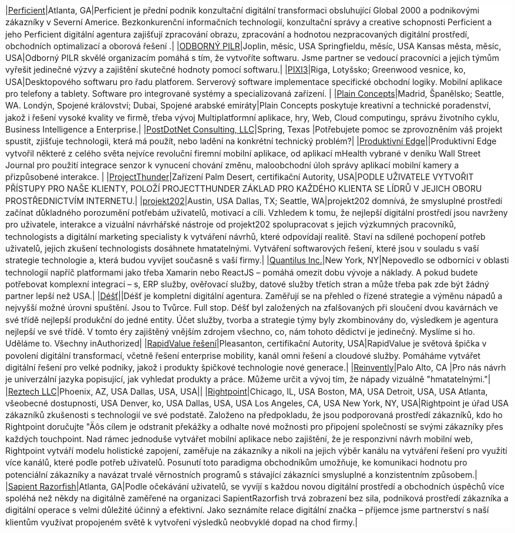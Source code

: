 |[Perficient](http://www.perficient.com/services/technology/mobile)|Atlanta, GA|Perficient je přední podnik konzultační digitální transformaci obsluhující Global 2000 a podnikovými zákazníky v Severní Americe. Bezkonkurenční informačních technologií, konzultační správy a creative schopnosti Perficient a jeho Perficient digitální agentura zajišťují zpracování obrazu, zpracování a hodnotou nezpracovaných digitální prostředí, obchodních optimalizací a oborová řešení .|
|[ODBORNÝ PILR](http://pilrtech.com)|Joplin, měsíc, USA Springfieldu, měsíc, USA Kansas města, měsíc, USA|Odborný PILR skvělé organizacím pomáhá s tím, že vytvoříte softwaru. Jsme partner se vedoucí pracovníci a jejich týmům vyřešit jedinečné výzvy a zajištění skutečné hodnoty pomocí softwaru.|
|[PIXI3](http://www.pixi3.com/)|Riga, Lotyšsko; Greenwood vesnice, ko, USA|Desktopového softwaru pro řadu platforem. Serverový software implementace specifické obchodní logiky. Mobilní aplikace pro telefony a tablety. Software pro integrované systémy a specializovaná zařízení. |
|[Plain Concepts](http://www.plainconcepts.com/)|Madrid, Španělsko; Seattle, WA. Londýn, Spojené království; Dubai, Spojené arabské emiráty|Plain Concepts poskytuje kreativní a technické poradenství, jakož i řešení vysoké kvality ve firmě, třeba vývoj Multiplatformní aplikace, hry, Web, Cloud computingu, správu životního cyklu, Business Intelligence a Enterprise.|
|[PostDotNet Consulting, LLC](http://postdotnet.com)|Spring, Texas |Potřebujete pomoc se zprovozněním váš projekt spustit, zjišťuje technologii, která má použít, nebo ladění na konkrétní technický problém?|
|[Produktivní Edge](http://www.productiveedge.com/mobility/mobile-app-development)||Produktivní Edge vytvořil některé z celého světa nejvíce revoluční firemní mobilní aplikace, od aplikací mHealth vybrané v deníku Wall Street Journal pro použití integrace senzor k vynucení chování změnu, maloobchodní úloh správy aplikací mobilní kamery a přizpůsobené interakce. |
|[ProjectThunder](http://www.projectthunder.com)|Zařízení Palm Desert, certifikační Autority, USA|PODLE UŽIVATELE VYTVOŘIT PŘÍSTUPY PRO NAŠE KLIENTY, POLOŽÍ PROJECTTHUNDER ZÁKLAD PRO KAŽDÉHO KLIENTA SE LÍDRŮ V JEJICH OBORU PROSTŘEDNICTVÍM INTERNETU.|
|[projekt202](https://projekt202.com)|Austin, USA Dallas, TX; Seattle, WA|projekt202 domnívá, že smysluplné prostředí začínat důkladného porozumění potřebám uživatelů, motivací a cíli. Vzhledem k tomu, že nejlepší digitální prostředí jsou navrženy pro uživatele, interakce a vizuální návrhářské nástroje od projekt202 spolupracovat s jejich výzkumných pracovníků, technologists a digitální marketing specialisty k vytváření návrhů, které odpovídají realitě. Staví na sdílené pochopení potřeb uživatelů, jejich zkušení technologists dosáhnete hmatatelnými. Vytváření softwarových řešení, které jsou v souladu s vaší strategie technologie a, která budou vyvíjet současně s vaší firmy.|
|[Quantilus Inc.](http://www.quantilus.com)|New York, NY|Nepovedlo se odborníci v oblasti technologií napříč platformami jako třeba Xamarin nebo ReactJS – pomáhá omezit dobu vývoje a náklady. A pokud budete potřebovat komplexní integraci – s, ERP služby, ověřovací služby, datové služby třetích stran a může třeba pak zde být žádný partner lepší než USA.|
|[Déšť](http://rain.agency)||Déšť je kompletní digitální agentura. Zaměřují se na přehled o řízené strategie a výměnu nápadů a nejvyšší možné úrovni spuštění. Jsou to Tvůrce. Full stop. Déšť byl založených na zfalšovaných při sloučení dvou kavárnách ve své třídě nejlepší produkční do jedné entity. Účet služby, tvorba a strategie týmy byly zkombinovány do, výsledkem je agentura nejlepší ve své třídě. V tomto éry zajištěný vnějším zdrojem všechno, co, nám tohoto dědictví je jedinečný. Myslíme si ho. Uděláme to. Všechny inAuthorized|
|[RapidValue řešení](http://www.rapidvaluesolutions.com/)|Pleasanton, certifikační Autority, USA|RapidValue je světová špička v povolení digitální transformací, včetně řešení enterprise mobility, kanál omni řešení a cloudové služby. Pomáháme vytvářet digitální řešení pro velké podniky, jakož i produkty špičkové technologie nové generace.|
|[Reinvently](http://reinvently.com/xamarin-app-development/)|Palo Alto, CA |Pro nás návrh je univerzální jazyka popisující, jak vyhledat produkty a práce. Můžeme určit a vývoj tím, že nápady vizuálně "hmatatelnými."|
|[Reztech LLC](http://reztech.com)|Phoenix, AZ, USA Dallas, USA, USA||
|[Rightpoint]( http://www.rightpoint.com/contact)|Chicago, IL, USA Boston, MA, USA Detroit, USA, USA Atlanta, všeobecné dostupnosti, USA Denver, ko, USA Dallas, USA, USA Los Angeles, CA, USA New York, NY, USA|Rightpoint je úřad USA zákazníků zkušenosti s technologií ve své podstatě. Založeno na předpokladu, že jsou podporovaná prostředí zákazníků, kdo ho Rightpoint doručujte "Äôs cílem je odstranit překážky a odhalte nové možnosti pro připojení společností se svými zákazníky přes každých touchpoint. Nad rámec jednoduše vytvářet mobilní aplikace nebo zajištění, že je responzivní návrh mobilní web, Rightpoint vytváří modelu holistické zapojení, zaměřuje na zákazníky a nikoli na jejich výběr kanálu na vytváření řešení pro využití více kanálů, které podle potřeb uživatelů. Posunutí toto paradigma obchodníkům umožňuje, ke komunikaci hodnotu pro potenciální zákazníky a navázat trvalé věrnostních programů s stávající zákazníci smysluplné a konzistentním způsobem.|
|[Sapient Razorfish](http://www.sapientrazorfish.com)|Atlanta, GA|Podle očekávání uživatelů, se vyvíjí s každou novou digitální prostředí a obchodních úspěchů více spoléhá než někdy na digitálně zaměřené na organizaci SapientRazorfish trvá zobrazení bez sila, podniková prostředí zákazníka a digitální operace s velmi důležité účinný a efektivní. Jako seznámíte relace digitální značka – příjemce jsme partnerství s naší klientům využívat propojeném světě k vytvoření výsledků neobvyklé dopad na chod firmy.|